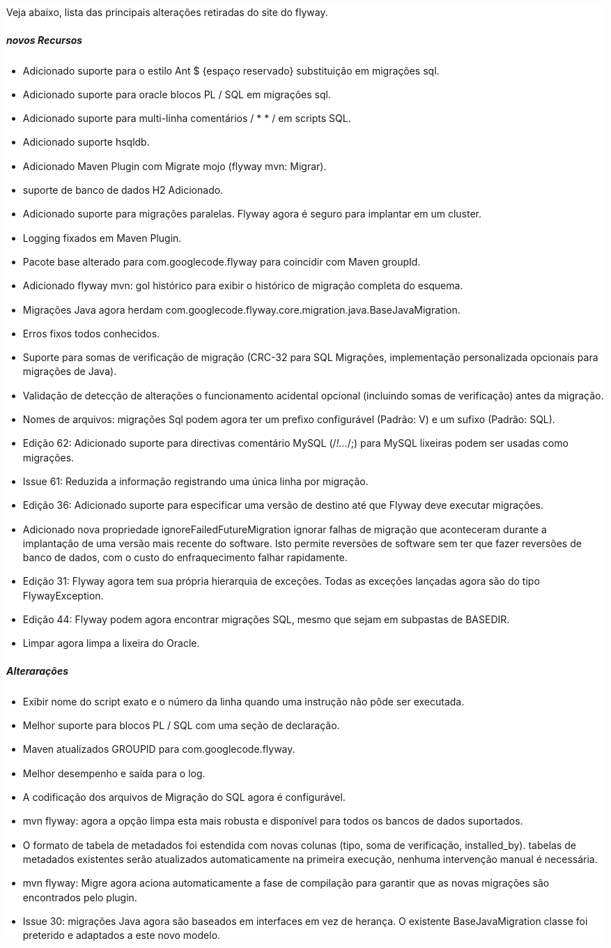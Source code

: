 Veja abaixo, lista das principais alterações retiradas do site do flyway.

##### novos Recursos 
- Adicionado suporte para o estilo Ant $ {espaço reservado} substituição em migrações sql.
- Adicionado suporte para oracle blocos PL / SQL em migrações sql.
- Adicionado suporte para multi-linha comentários / * * / em scripts SQL.
- Adicionado suporte hsqldb.
- Adicionado Maven Plugin com Migrate mojo (flyway mvn: Migrar).
- suporte de banco de dados H2 Adicionado.
- Adicionado suporte para migrações paralelas. Flyway agora é seguro para implantar em um cluster.

- Logging fixados em Maven Plugin.
- Pacote base alterado para com.googlecode.flyway para coincidir com Maven groupId.

- Adicionado flyway mvn: gol histórico para exibir o histórico de migração completa do esquema.

- Migrações Java agora herdam com.googlecode.flyway.core.migration.java.BaseJavaMigration.
- Erros fixos todos conhecidos.
- Suporte para somas de verificação de migração (CRC-32 para SQL Migrações, implementação personalizada opcionais para migrações de Java).
- Validação de detecção de alterações o funcionamento acidental opcional (incluindo somas de verificação) antes da migração.
- Nomes de arquivos: migrações Sql podem agora ter um prefixo configurável (Padrão: V) e um sufixo (Padrão: SQL).

- Edição 62: Adicionado suporte para directivas comentário MySQL (/*!...*/;) para MySQL lixeiras podem ser usadas como migrações.
- Issue 61: Reduzida a informação registrando uma única linha por migração.
- Edição 36: Adicionado suporte para especificar uma versão de destino até que Flyway deve executar migrações.
- Adicionado nova propriedade ignoreFailedFutureMigration ignorar falhas de migração que aconteceram durante a implantação de uma versão mais recente do software. Isto permite reversões de software sem ter que fazer reversões de banco de dados, com o custo do enfraquecimento falhar rapidamente.
- Edição 31: Flyway agora tem sua própria hierarquia de exceções. Todas as exceções lançadas agora são do tipo FlywayException.
- Edição 44: Flyway podem agora encontrar migrações SQL, mesmo que sejam em subpastas de BASEDIR.
- Limpar agora limpa a lixeira do Oracle.


##### Alterarações
- Exibir nome do script exato e o número da linha quando uma instrução não pôde ser executada.
- Melhor suporte para blocos PL / SQL com uma seção de declaração.
- Maven atualizados GROUPID para com.googlecode.flyway.
- Melhor desempenho e saída para o log.
- A codificação dos arquivos de Migração do SQL agora é configurável.
- mvn flyway: agora a opção limpa esta mais robusta e disponível para todos os bancos de dados suportados.
- O formato de tabela de metadados foi estendida com novas colunas (tipo, soma de verificação, installed_by). tabelas de metadados existentes serão atualizados automaticamente na primeira execução, nenhuma intervenção manual é necessária.
- mvn flyway: Migre agora aciona automaticamente a fase de compilação para garantir que as novas migrações são encontrados pelo plugin.

- Issue 30: migrações Java agora são baseados em interfaces em vez de herança. O existente BaseJavaMigration classe foi preterido e adaptados a este novo modelo.
